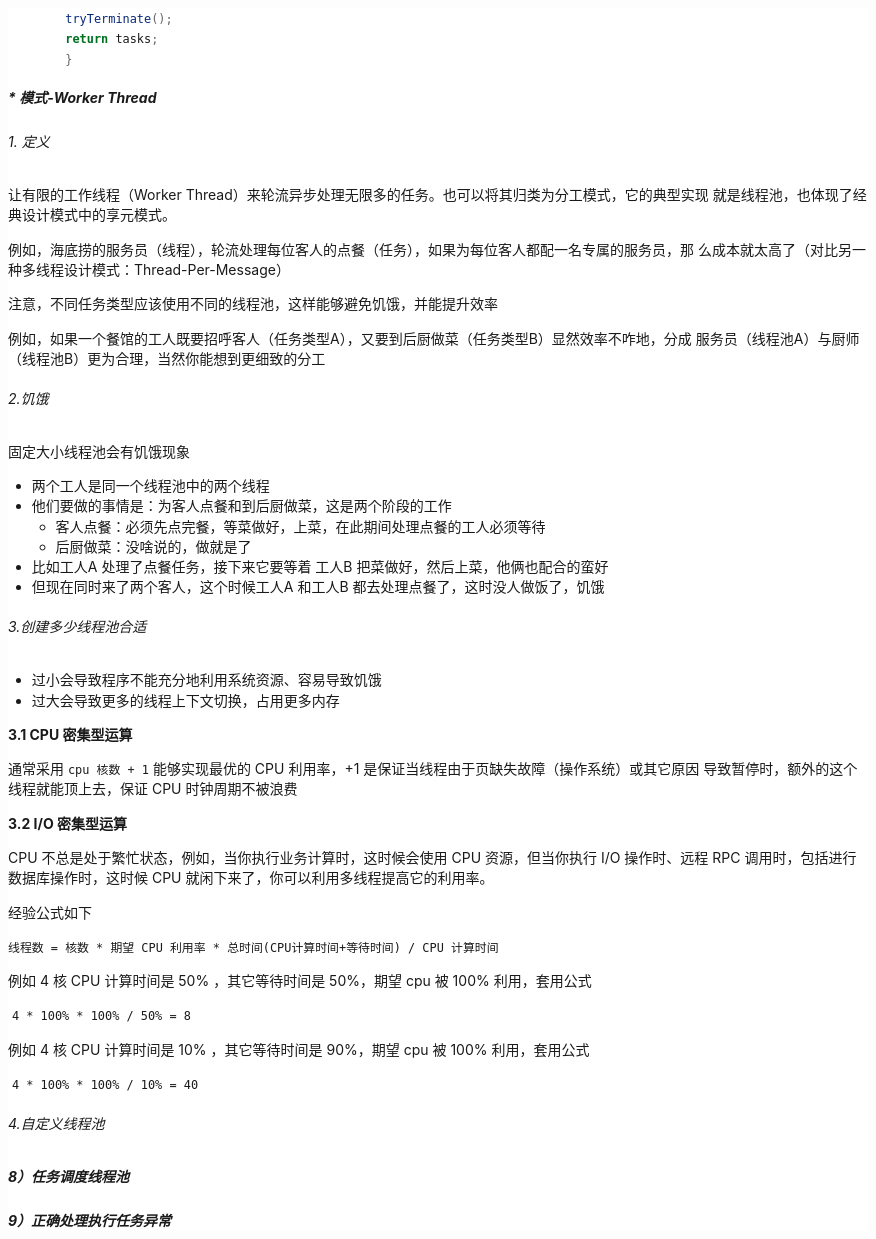 ```java
        tryTerminate();
        return tasks;
        }
```

#####     * 模式-Worker Thread

###### 1. 定义

 让有限的工作线程（Worker Thread）来轮流异步处理无限多的任务。也可以将其归类为分工模式，它的典型实现 就是线程池，也体现了经典设计模式中的享元模式。

 例如，海底捞的服务员（线程），轮流处理每位客人的点餐（任务），如果为每位客人都配一名专属的服务员，那 么成本就太高了（对比另一种多线程设计模式：Thread-Per-Message）

注意，不同任务类型应该使用不同的线程池，这样能够避免饥饿，并能提升效率

例如，如果一个餐馆的工人既要招呼客人（任务类型A），又要到后厨做菜（任务类型B）显然效率不咋地，分成 服务员（线程池A）与厨师（线程池B）更为合理，当然你能想到更细致的分工

###### 2.饥饿

固定大小线程池会有饥饿现象

- 两个工人是同一个线程池中的两个线程
- 他们要做的事情是：为客人点餐和到后厨做菜，这是两个阶段的工作
  - 客人点餐：必须先点完餐，等菜做好，上菜，在此期间处理点餐的工人必须等待
  - 后厨做菜：没啥说的，做就是了
- 比如工人A 处理了点餐任务，接下来它要等着 工人B 把菜做好，然后上菜，他俩也配合的蛮好
- 但现在同时来了两个客人，这个时候工人A 和工人B 都去处理点餐了，这时没人做饭了，饥饿

###### 3.创建多少线程池合适

- 过小会导致程序不能充分地利用系统资源、容易导致饥饿
- 过大会导致更多的线程上下文切换，占用更多内存

**3.1 CPU 密集型运算**

通常采用 `cpu 核数 + 1` 能够实现最优的 CPU 利用率，+1 是保证当线程由于页缺失故障（操作系统）或其它原因 导致暂停时，额外的这个线程就能顶上去，保证 CPU 时钟周期不被浪费

**3.2 I/O 密集型运算**

CPU 不总是处于繁忙状态，例如，当你执行业务计算时，这时候会使用 CPU 资源，但当你执行 I/O 操作时、远程 RPC 调用时，包括进行数据库操作时，这时候 CPU 就闲下来了，你可以利用多线程提高它的利用率。

经验公式如下

​    `线程数 = 核数 * 期望 CPU 利用率 * 总时间(CPU计算时间+等待时间) / CPU 计算时间`

例如 4 核 CPU 计算时间是 50% ，其它等待时间是 50%，期望 cpu 被 100% 利用，套用公式

​    `4 * 100% * 100% / 50% = 8`

例如 4 核 CPU 计算时间是 10% ，其它等待时间是 90%，期望 cpu 被 100% 利用，套用公式

​    `4 * 100% * 100% / 10% = 40`

###### 4.自定义线程池

##### 8）任务调度线程池

##### 9）正确处理执行任务异常
